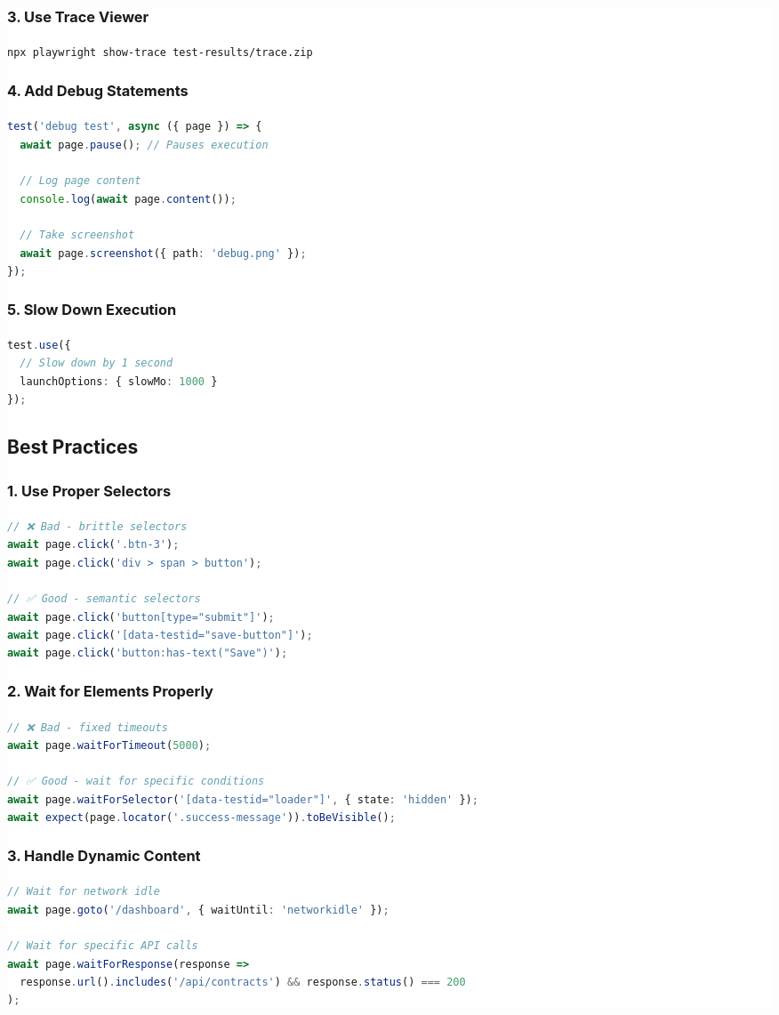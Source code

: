 ### 3. Use Trace Viewer
```bash
npx playwright show-trace test-results/trace.zip
```

### 4. Add Debug Statements
```typescript
test('debug test', async ({ page }) => {
  await page.pause(); // Pauses execution
  
  // Log page content
  console.log(await page.content());
  
  // Take screenshot
  await page.screenshot({ path: 'debug.png' });
});
```

### 5. Slow Down Execution
```typescript
test.use({ 
  // Slow down by 1 second
  launchOptions: { slowMo: 1000 }
});
```

## Best Practices

### 1. Use Proper Selectors
```typescript
// ❌ Bad - brittle selectors
await page.click('.btn-3');
await page.click('div > span > button');

// ✅ Good - semantic selectors
await page.click('button[type="submit"]');
await page.click('[data-testid="save-button"]');
await page.click('button:has-text("Save")');
```

### 2. Wait for Elements Properly
```typescript
// ❌ Bad - fixed timeouts
await page.waitForTimeout(5000);

// ✅ Good - wait for specific conditions
await page.waitForSelector('[data-testid="loader"]', { state: 'hidden' });
await expect(page.locator('.success-message')).toBeVisible();
```

### 3. Handle Dynamic Content
```typescript
// Wait for network idle
await page.goto('/dashboard', { waitUntil: 'networkidle' });

// Wait for specific API calls
await page.waitForResponse(response => 
  response.url().includes('/api/contracts') && response.status() === 200
);
```
